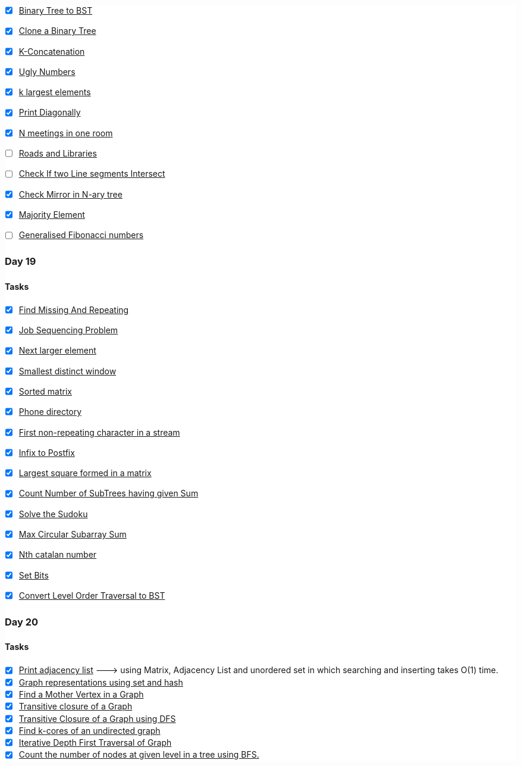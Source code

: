 - [x] [Binary Tree to BST](https://practice.geeksforgeeks.org/problems/binary-tree-to-bst/1)
- [x] [Clone a Binary Tree](https://practice.geeksforgeeks.org/problems/clone-a-binary-tree/1)
- [x] [K-Concatenation](https://www.codechef.com/JAN18/problems/KCON/)
- [x] [Ugly Numbers](https://practice.geeksforgeeks.org/problems/ugly-numbers/0)
- [x] [k largest elements](https://practice.geeksforgeeks.org/problems/k-largest-elements/0)
- [x] [Print Diagonally](https://practice.geeksforgeeks.org/problems/print-diagonally/0)
- [x] [N meetings in one room](https://practice.geeksforgeeks.org/problems/n-meetings-in-one-room/0)
- [ ] [Roads and Libraries](https://www.hackerrank.com/challenges/torque-and-development/problem)
- [ ] [Check If two Line segments Intersect](https://practice.geeksforgeeks.org/problems/check-if-two-line-segments-intersect/0)
- [x] [Check Mirror in N-ary tree](https://practice.geeksforgeeks.org/problems/check-mirror-in-n-ary-tree/0)
- [x] [Majority Element](https://practice.geeksforgeeks.org/problems/majority-element/0)
- [ ] [Generalised Fibonacci numbers](https://practice.geeksforgeeks.org/problems/generalised-fibonacci-numbers/0)


### **Day 19**
#### Tasks
- [x] [Find Missing And Repeating](https://practice.geeksforgeeks.org/problems/find-missing-and-repeating/0)
- [x] [Job Sequencing Problem](https://practice.geeksforgeeks.org/problems/job-sequencing-problem/0)
- [x] [Next larger element](https://practice.geeksforgeeks.org/problems/next-larger-element/0)
- [x] [Smallest distinct window](https://practice.geeksforgeeks.org/problems/smallest-distant-window/0)
- [x] [Sorted matrix](https://practice.geeksforgeeks.org/problems/sorted-matrix/0)
- [x] [Phone directory](https://practice.geeksforgeeks.org/problems/phone-directory/0)
- [x] [First non-repeating character in a stream](https://practice.geeksforgeeks.org/problems/first-non-repeating-character-in-a-stream/0)
- [x] [Infix to Postfix](https://practice.geeksforgeeks.org/problems/infix-to-postfix/0)
- [x] [Largest square formed in a matrix](https://practice.geeksforgeeks.org/problems/largest-square-formed-in-a-matrix/0)
- [x] [Count Number of SubTrees having given Sum](https://practice.geeksforgeeks.org/problems/count-number-of-subtrees-having-given-sum/1)
- [x] [Solve the Sudoku](https://practice.geeksforgeeks.org/problems/solve-the-sudoku/0)
- [x] [Max Circular Subarray Sum](https://practice.geeksforgeeks.org/problems/max-circular-subarray-sum/0)
- [x] [Nth catalan number](https://practice.geeksforgeeks.org/problems/nth-catalan-number/0)
- [x] [Set Bits](https://practice.geeksforgeeks.org/problems/set-bits/0)
- [x] [Convert Level Order Traversal to BST](https://practice.geeksforgeeks.org/problems/convert-level-order-traversal-to-bst/1)


### **Day 20**
#### Tasks
- [x] [Print adjacency list](https://practice.geeksforgeeks.org/problems/print-adjacency-list/0)  ---> using Matrix, Adjacency List and unordered set in which searching and inserting takes O(1) time.
- [x] [Graph representations using set and hash](https://www.geeksforgeeks.org/graph-representations-using-set-hash/)
- [x] [Find a Mother Vertex in a Graph](https://www.geeksforgeeks.org/find-a-mother-vertex-in-a-graph/)
- [x] [Transitive closure of a Graph](https://practice.geeksforgeeks.org/problems/transitive-closure-of-a-graph/0)
- [x] [Transitive Closure of a Graph using DFS](https://www.geeksforgeeks.org/transitive-closure-of-a-graph-using-dfs/)
- [x] [Find k-cores of an undirected graph](https://www.geeksforgeeks.org/find-k-cores-graph/)
- [x] [Iterative Depth First Traversal of Graph](https://www.geeksforgeeks.org/iterative-depth-first-traversal/)
- [x] [Count the number of nodes at given level in a tree using BFS.](https://www.geeksforgeeks.org/count-number-nodes-given-level-using-bfs/)